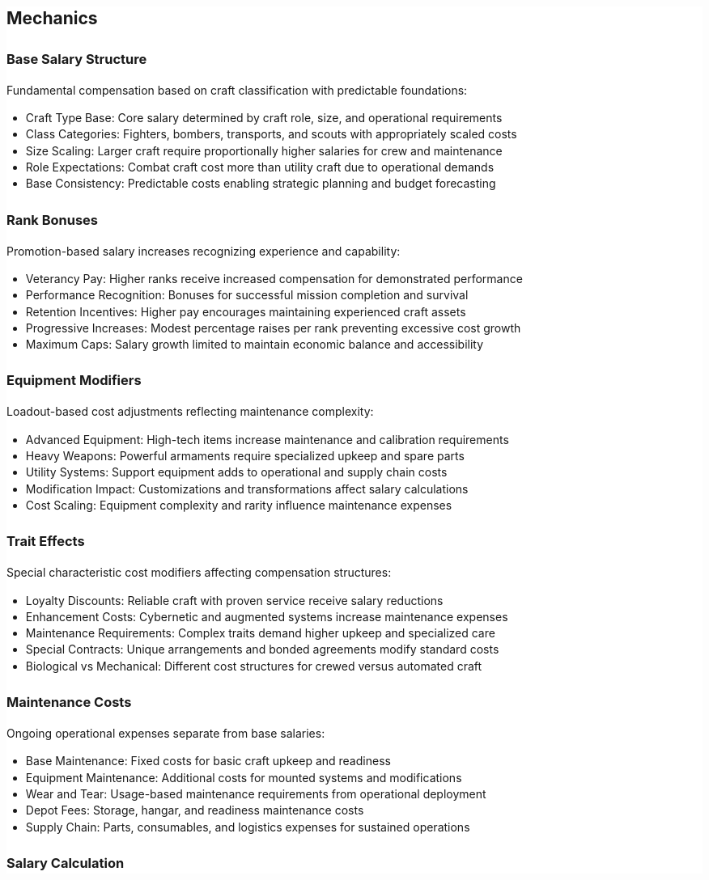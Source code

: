 ## Mechanics

### Base Salary Structure

Fundamental compensation based on craft classification with predictable foundations:

- Craft Type Base: Core salary determined by craft role, size, and operational requirements
- Class Categories: Fighters, bombers, transports, and scouts with appropriately scaled costs
- Size Scaling: Larger craft require proportionally higher salaries for crew and maintenance
- Role Expectations: Combat craft cost more than utility craft due to operational demands
- Base Consistency: Predictable costs enabling strategic planning and budget forecasting

### Rank Bonuses

Promotion-based salary increases recognizing experience and capability:

- Veterancy Pay: Higher ranks receive increased compensation for demonstrated performance
- Performance Recognition: Bonuses for successful mission completion and survival
- Retention Incentives: Higher pay encourages maintaining experienced craft assets
- Progressive Increases: Modest percentage raises per rank preventing excessive cost growth
- Maximum Caps: Salary growth limited to maintain economic balance and accessibility

### Equipment Modifiers

Loadout-based cost adjustments reflecting maintenance complexity:

- Advanced Equipment: High-tech items increase maintenance and calibration requirements
- Heavy Weapons: Powerful armaments require specialized upkeep and spare parts
- Utility Systems: Support equipment adds to operational and supply chain costs
- Modification Impact: Customizations and transformations affect salary calculations
- Cost Scaling: Equipment complexity and rarity influence maintenance expenses

### Trait Effects

Special characteristic cost modifiers affecting compensation structures:

- Loyalty Discounts: Reliable craft with proven service receive salary reductions
- Enhancement Costs: Cybernetic and augmented systems increase maintenance expenses
- Maintenance Requirements: Complex traits demand higher upkeep and specialized care
- Special Contracts: Unique arrangements and bonded agreements modify standard costs
- Biological vs Mechanical: Different cost structures for crewed versus automated craft

### Maintenance Costs

Ongoing operational expenses separate from base salaries:

- Base Maintenance: Fixed costs for basic craft upkeep and readiness
- Equipment Maintenance: Additional costs for mounted systems and modifications
- Wear and Tear: Usage-based maintenance requirements from operational deployment
- Depot Fees: Storage, hangar, and readiness maintenance costs
- Supply Chain: Parts, consumables, and logistics expenses for sustained operations

### Salary Calculation
